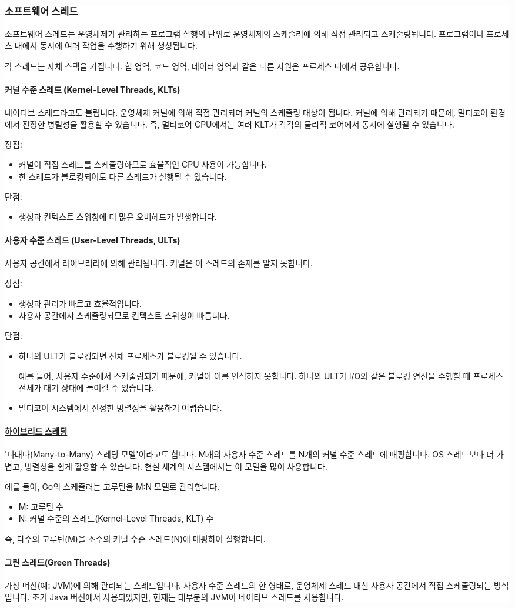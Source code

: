 ### 소프트웨어 스레드

소프트웨어 스레드는 운영체제가 관리하는 프로그램 실행의 단위로 운영체제의 스케줄러에 의해 직접 관리되고 스케줄링됩니다.
프로그램이나 프로세스 내에서 동시에 여러 작업을 수행하기 위해 생성됩니다.

각 스레드는 자체 스택을 가집니다.
힙 영역, 코드 영역, 데이터 영역과 같은 다른 자원은 프로세스 내에서 공유합니다.

#### 커널 수준 스레드 (Kernel-Level Threads, KLTs)

네이티브 스레드라고도 불립니다. 운영체제 커널에 의해 직접 관리되며 커널의 스케줄링 대상이 됩니다.
커널에 의해 관리되기 때문에, 멀티코어 환경에서 진정한 병렬성을 활용할 수 있습니다.
즉, 멀티코어 CPU에서는 여러 KLT가 각각의 물리적 코어에서 동시에 실행될 수 있습니다.

장점:
- 커널이 직접 스레드를 스케줄링하므로 효율적인 CPU 사용이 가능합니다.
- 한 스레드가 블로킹되어도 다른 스레드가 실행될 수 있습니다.

단점:
- 생성과 컨텍스트 스위칭에 더 많은 오버헤드가 발생합니다.

#### 사용자 수준 스레드 (User-Level Threads, ULTs)

사용자 공간에서 라이브러리에 의해 관리됩니다.
커널은 이 스레드의 존재를 알지 못합니다.

장점:

- 생성과 관리가 빠르고 효율적입니다.
- 사용자 공간에서 스케줄링되므로 컨텍스트 스위칭이 빠릅니다.

단점:

- 하나의 ULT가 블로킹되면 전체 프로세스가 블로킹될 수 있습니다.

    예를 들어, 사용자 수준에서 스케줄링되기 때문에, 커널이 이를 인식하지 못합니다.
    하나의 ULT가 I/O와 같은 블로킹 연산을 수행할 때 프로세스 전체가 대기 상태에 들어갈 수 있습니다.

- 멀티코어 시스템에서 진정한 병렬성을 활용하기 어렵습니다.

#### [하이브리드 스레딩](https://en.wikipedia.org/wiki/Thread_(computing)#M:N_(hybrid_threading))

'다대다(Many-to-Many) 스레딩 모델'이라고도 합니다.
M개의 사용자 수준 스레드를 N개의 커널 수준 스레드에 매핑합니다.
OS 스레드보다 더 가볍고, 병렬성을 쉽게 활용할 수 있습니다.
현실 세계의 시스템에서는 이 모델을 많이 사용합니다.

에를 들어, Go의 스케줄러는 고루틴을 M:N 모델로 관리합니다.
- M: 고루틴 수
- N: 커널 수준의 스레드(Kernel-Level Threads, KLT) 수

즉, 다수의 고루틴(M)을 소수의 커널 수준 스레드(N)에 매핑하여 실행합니다.

#### 그린 스레드(Green Threads)

가상 머신(예: JVM)에 의해 관리되는 스레드입니다.
사용자 수준 스레드의 한 형태로, 운영체제 스레드 대신 사용자 공간에서 직접 스케줄링되는 방식입니다.
초기 Java 버전에서 사용되었지만, 현재는 대부분의 JVM이 네이티브 스레드를 사용합니다.
